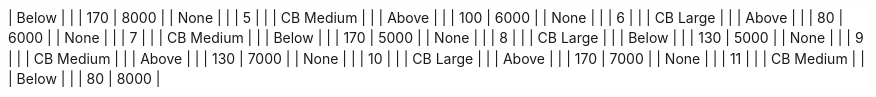 | Below                |                |
| 170                  |          8000  |
| None                 |                |
| 5                    |                |
| CB Medium            |                |
| Above                |                |
| 100                  |          6000  |
| None                 |                |
| 6                    |                |
| CB Large             |                |
| Above                |                |
| 80                   |          6000  |
| None                 |                |
| 7                    |                |
| CB Medium            |                |
| Below                |                |
| 170                  |          5000  |
| None                 |                |
| 8                    |                |
| CB Large             |                |
| Below                |                |
| 130                  |          5000  |
| None                 |                |
| 9                    |                |
| CB Medium            |                |
| Above                |                |
| 130                  |          7000  |
| None                 |                |
| 10                   |                |
| CB Large             |                |
| Above                |                |
| 170                  |          7000  |
| None                 |                |
| 11                   |                |
| CB Medium            |                |
| Below                |                |
| 80                   |          8000  |